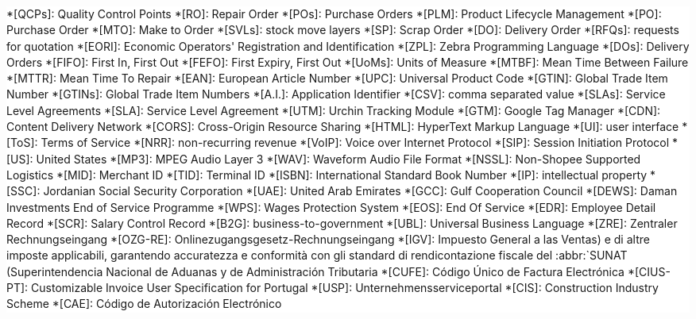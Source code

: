   *[QCPs]: Quality Control Points
  *[RO]: Repair Order
  *[POs]: Purchase Orders
  *[PLM]: Product Lifecycle Management
  *[PO]: Purchase Order
  *[MTO]: Make to Order
  *[SVLs]: stock move layers
  *[SP]: Scrap Order
  *[DO]: Delivery Order
  *[RFQs]: requests for quotation
  *[EORI]: Economic Operators' Registration and Identification
  *[ZPL]: Zebra Programming Language
  *[DOs]: Delivery Orders
  *[FIFO]: First In, First Out
  *[FEFO]: First Expiry, First Out
  *[UoMs]: Units of Measure
  *[MTBF]: Mean Time Between Failure
  *[MTTR]: Mean Time To Repair
  *[EAN]: European Article Number
  *[UPC]: Universal Product Code
  *[GTIN]: Global Trade Item Number
  *[GTINs]: Global Trade Item Numbers
  *[A.I.]: Application Identifier
  *[CSV]: comma separated value
  *[SLAs]: Service Level Agreements
  *[SLA]: Service Level Agreement
  *[UTM]: Urchin Tracking Module
  *[GTM]: Google Tag Manager
  *[CDN]: Content Delivery Network
  *[CORS]: Cross-Origin Resource Sharing
  *[HTML]: HyperText Markup Language
  *[UI]: user interface
  *[ToS]: Terms of Service
  *[NRR]: non-recurring revenue
  *[VoIP]: Voice over Internet Protocol
  *[SIP]: Session Initiation Protocol
  *[US]: United States
  *[MP3]: MPEG Audio Layer 3
  *[WAV]: Waveform Audio File Format
  *[NSSL]: Non-Shopee Supported Logistics
  *[MID]: Merchant ID
  *[TID]: Terminal ID
  *[ISBN]: International Standard Book Number
  *[IP]: intellectual property
  *[SSC]: Jordanian Social Security Corporation
  *[UAE]: United Arab Emirates
  *[GCC]: Gulf Cooperation Council
  *[DEWS]: Daman Investments End of Service Programme
  *[WPS]: Wages Protection System
  *[EOS]: End Of Service
  *[EDR]: Employee Detail Record
  *[SCR]: Salary Control Record
  *[B2G]: business-to-government
  *[UBL]: Universal Business Language
  *[ZRE]: Zentraler Rechnungseingang
  *[OZG-RE]: Onlinezugangsgesetz-Rechnungseingang
  *[IGV]: Impuesto General a las Ventas) e di altre imposte applicabili, garantendo accuratezza e conformità con gli standard di rendicontazione fiscale del :abbr:`SUNAT (Superintendencia Nacional de Aduanas y de Administración Tributaria
  *[CUFE]: Código Único de Factura Electrónica
  *[CIUS-PT]: Customizable Invoice User Specification for Portugal
  *[USP]: Unternehmensserviceportal
  *[CIS]: Construction Industry Scheme
  *[CAE]: Código de Autorización Electrónico